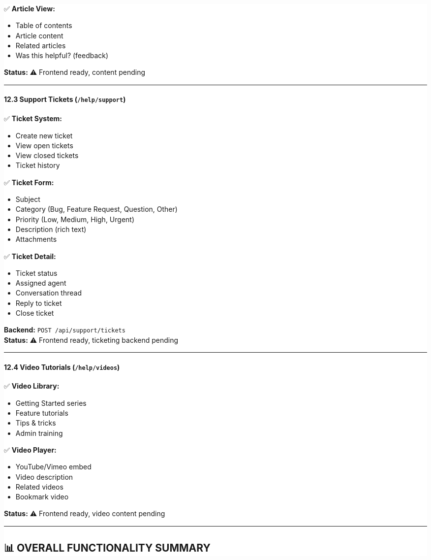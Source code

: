 ✅ **Article View:**
- Table of contents
- Article content
- Related articles
- Was this helpful? (feedback)

**Status:** ⚠️ Frontend ready, content pending

---

#### **12.3 Support Tickets** (`/help/support`)

✅ **Ticket System:**
- Create new ticket
- View open tickets
- View closed tickets
- Ticket history

✅ **Ticket Form:**
- Subject
- Category (Bug, Feature Request, Question, Other)
- Priority (Low, Medium, High, Urgent)
- Description (rich text)
- Attachments

✅ **Ticket Detail:**
- Ticket status
- Assigned agent
- Conversation thread
- Reply to ticket
- Close ticket

**Backend:** `POST /api/support/tickets`  
**Status:** ⚠️ Frontend ready, ticketing backend pending

---

#### **12.4 Video Tutorials** (`/help/videos`)

✅ **Video Library:**
- Getting Started series
- Feature tutorials
- Tips & tricks
- Admin training

✅ **Video Player:**
- YouTube/Vimeo embed
- Video description
- Related videos
- Bookmark video

**Status:** ⚠️ Frontend ready, video content pending

---

## 📊 OVERALL FUNCTIONALITY SUMMARY
